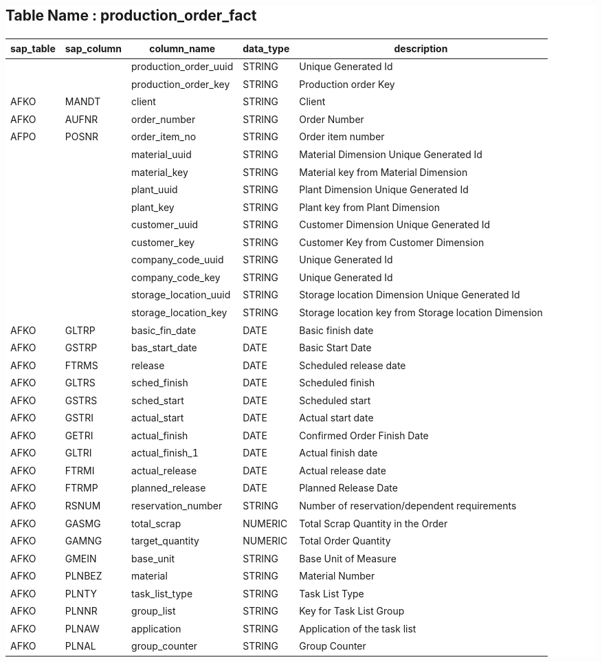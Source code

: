 
## Table Name : production_order_fact


| sap_table | sap_column          | column_name                | data_type | description                                                 |
|-----------|---------------------|----------------------------|-----------|-------------------------------------------------------------|
|           |                     | production_order_uuid      | STRING    | Unique Generated Id                                         |
|           |                     | production_order_key       | STRING    | Production order Key                                        |
| AFKO      | MANDT               | client                     | STRING    | Client                                                      |
| AFKO      | AUFNR               | order_number               | STRING    | Order Number                                                |
| AFPO      | POSNR               | order_item_no              | STRING    | Order item number                                           |
|           |                     | material_uuid              | STRING    | Material Dimension Unique Generated Id                      |
|           |                     | material_key               | STRING    | Material key from Material Dimension                        |
|           |                     | plant_uuid                 | STRING    | Plant Dimension Unique Generated Id                         |
|           |                     | plant_key                  | STRING    | Plant key from Plant Dimension                              |
|           |                     | customer_uuid              | STRING    | Customer Dimension Unique Generated Id                      |
|           |                     | customer_key               | STRING    | Customer Key from Customer Dimension                        |
|           |                     | company_code_uuid          | STRING    | Unique Generated Id                                         |
|           |                     | company_code_key           | STRING    | Unique Generated Id                                         |
|           |                     | storage_location_uuid      | STRING    | Storage location Dimension Unique Generated Id              |
|           |                     | storage_location_key       | STRING    | Storage location key from Storage location Dimension        |
| AFKO      | GLTRP               | basic_fin_date             | DATE      | Basic finish date                                           |
| AFKO      | GSTRP               | bas_start_date             | DATE      | Basic Start Date                                            |
| AFKO      | FTRMS               | release                    | DATE      | Scheduled release date                                      |
| AFKO      | GLTRS               | sched_finish               | DATE      | Scheduled finish                                            |
| AFKO      | GSTRS               | sched_start                | DATE      | Scheduled start                                             |
| AFKO      | GSTRI               | actual_start               | DATE      | Actual start date                                           |
| AFKO      | GETRI               | actual_finish              | DATE      | Confirmed Order Finish Date                                 |
| AFKO      | GLTRI               | actual_finish_1            | DATE      | Actual finish date                                          |
| AFKO      | FTRMI               | actual_release             | DATE      | Actual release date                                         |
| AFKO      | FTRMP               | planned_release            | DATE      | Planned Release Date                                        |
| AFKO      | RSNUM               | reservation_number         | STRING    | Number of reservation/dependent requirements                |
| AFKO      | GASMG               | total_scrap                | NUMERIC   | Total Scrap Quantity in the Order                           |
| AFKO      | GAMNG               | target_quantity            | NUMERIC   | Total Order Quantity                                        |
| AFKO      | GMEIN               | base_unit                  | STRING    | Base Unit of Measure                                        |
| AFKO      | PLNBEZ              | material                   | STRING    | Material Number                                             |
| AFKO      | PLNTY               | task_list_type             | STRING    | Task List Type                                              |
| AFKO      | PLNNR               | group_list                 | STRING    | Key for Task List Group                                     |
| AFKO      | PLNAW               | application                | STRING    | Application of the task list                                |
| AFKO      | PLNAL               | group_counter              | STRING    | Group Counter                                               |